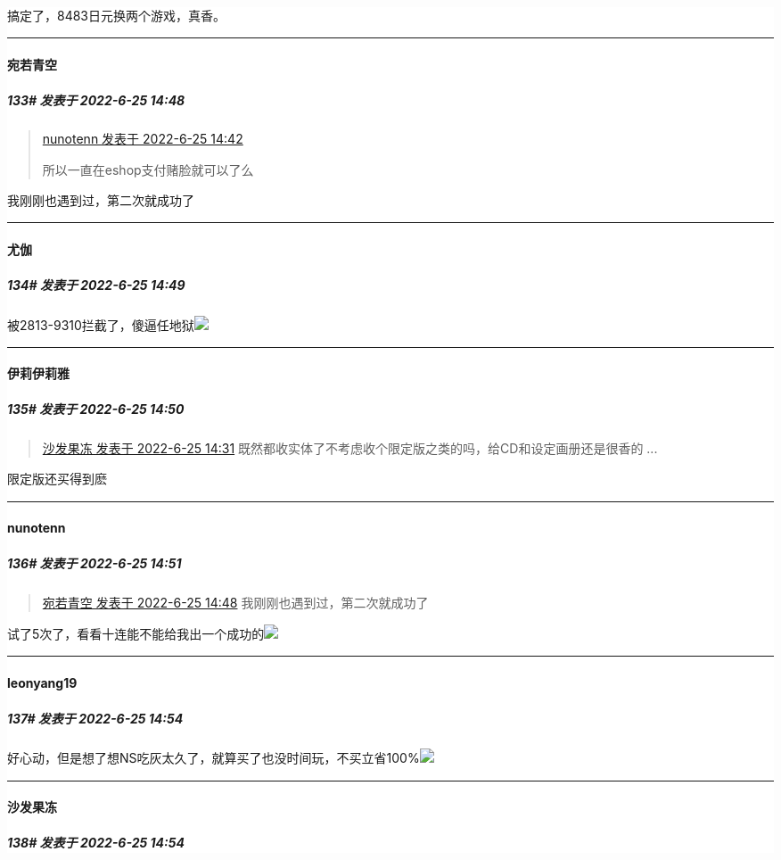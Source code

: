 搞定了，8483日元换两个游戏，真香。

*****

####  宛若青空  
##### 133#       发表于 2022-6-25 14:48

<blockquote><a href="httphttps://bbs.saraba1st.com/2b/forum.php?mod=redirect&amp;goto=findpost&amp;pid=56408996&amp;ptid=2077836" target="_blank">nunotenn 发表于 2022-6-25 14:42</a>

所以一直在eshop支付赌脸就可以了么</blockquote>
我刚刚也遇到过，第二次就成功了

*****

####  尤伽  
##### 134#       发表于 2022-6-25 14:49

被2813-9310拦截了，傻逼任地狱<img src="https://static.saraba1st.com/image/smiley/face2017/134.png" referrerpolicy="no-referrer">

*****

####  伊莉伊莉雅  
##### 135#       发表于 2022-6-25 14:50

<blockquote><a href="httphttps://bbs.saraba1st.com/2b/forum.php?mod=redirect&amp;goto=findpost&amp;pid=56408899&amp;ptid=2077836" target="_blank">沙发果冻 发表于 2022-6-25 14:31</a>
既然都收实体了不考虑收个限定版之类的吗，给CD和设定画册还是很香的 ...</blockquote>
限定版还买得到麽

*****

####  nunotenn  
##### 136#       发表于 2022-6-25 14:51

<blockquote><a href="httphttps://bbs.saraba1st.com/2b/forum.php?mod=redirect&amp;goto=findpost&amp;pid=56409056&amp;ptid=2077836" target="_blank">宛若青空 发表于 2022-6-25 14:48</a>
我刚刚也遇到过，第二次就成功了</blockquote>
试了5次了，看看十连能不能给我出一个成功的<img src="https://static.saraba1st.com/image/smiley/face2017/068.png" referrerpolicy="no-referrer">



*****

####  leonyang19  
##### 137#       发表于 2022-6-25 14:54

好心动，但是想了想NS吃灰太久了，就算买了也没时间玩，不买立省100%<img src="https://static.saraba1st.com/image/smiley/face2017/013.png" referrerpolicy="no-referrer">

*****

####  沙发果冻  
##### 138#       发表于 2022-6-25 14:54

